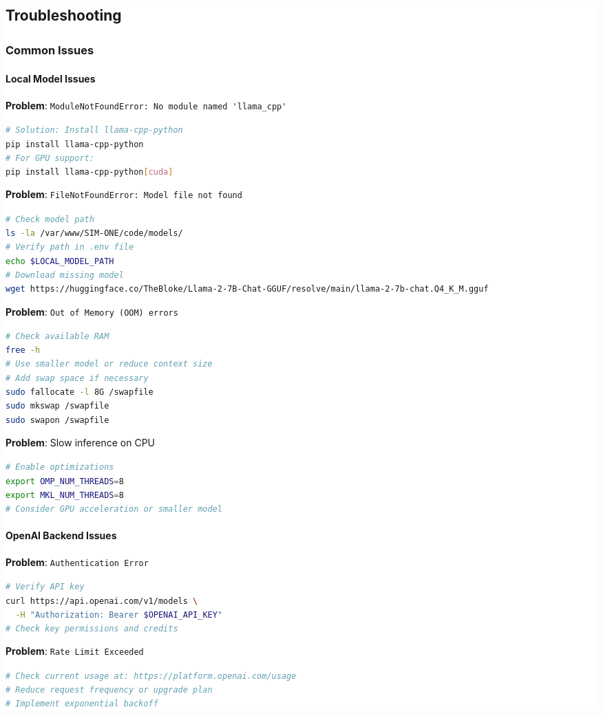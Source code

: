 
## Troubleshooting

### Common Issues

#### Local Model Issues

**Problem**: `ModuleNotFoundError: No module named 'llama_cpp'`
```bash
# Solution: Install llama-cpp-python
pip install llama-cpp-python
# For GPU support:
pip install llama-cpp-python[cuda]
```

**Problem**: `FileNotFoundError: Model file not found`
```bash
# Check model path
ls -la /var/www/SIM-ONE/code/models/
# Verify path in .env file
echo $LOCAL_MODEL_PATH
# Download missing model
wget https://huggingface.co/TheBloke/Llama-2-7B-Chat-GGUF/resolve/main/llama-2-7b-chat.Q4_K_M.gguf
```

**Problem**: `Out of Memory (OOM) errors`
```bash
# Check available RAM
free -h
# Use smaller model or reduce context size
# Add swap space if necessary
sudo fallocate -l 8G /swapfile
sudo mkswap /swapfile
sudo swapon /swapfile
```

**Problem**: Slow inference on CPU
```bash
# Enable optimizations
export OMP_NUM_THREADS=8
export MKL_NUM_THREADS=8
# Consider GPU acceleration or smaller model
```

#### OpenAI Backend Issues

**Problem**: `Authentication Error`
```bash
# Verify API key
curl https://api.openai.com/v1/models \
  -H "Authorization: Bearer $OPENAI_API_KEY"
# Check key permissions and credits
```

**Problem**: `Rate Limit Exceeded`
```bash
# Check current usage at: https://platform.openai.com/usage  
# Reduce request frequency or upgrade plan
# Implement exponential backoff
```
